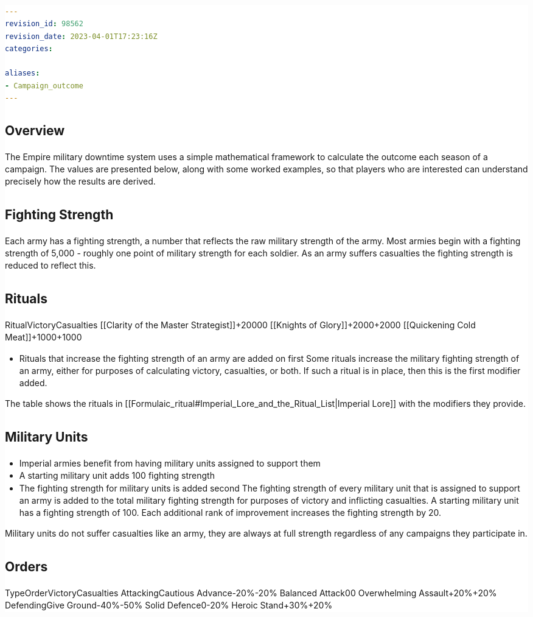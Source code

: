 ```yaml
---
revision_id: 98562
revision_date: 2023-04-01T17:23:16Z
categories:

aliases:
- Campaign_outcome
---
```


## Overview
The Empire military downtime system uses a simple mathematical framework to calculate the outcome each season of a campaign. The values are presented below, along with some worked examples, so that players who are interested can understand precisely how the results are derived.

## Fighting Strength
Each army has a fighting strength, a number that reflects the raw military strength of the army. Most armies begin with a fighting strength of 5,000 - roughly one point of military strength for each soldier. As an army suffers casualties the fighting strength is reduced to reflect this.

## Rituals

RitualVictoryCasualties
[[Clarity of the Master Strategist]]+20000
[[Knights of Glory]]+2000+2000
[[Quickening Cold Meat]]+1000+1000

* Rituals that increase the fighting strength of an army are added on first
Some rituals increase the military fighting strength of an army, either for purposes of calculating victory, casualties, or both. If such a ritual is in place, then this is the first modifier added.

The table shows the rituals in [[Formulaic_ritual#Imperial_Lore_and_the_Ritual_List|Imperial Lore]] with the modifiers they provide.

## Military Units
* Imperial armies benefit from having military units assigned to support them
* A starting military unit adds 100 fighting strength
* The fighting strength for military units is added second
The fighting strength of every military unit that is assigned to support an army is added to the total military fighting strength for purposes of victory and inflicting casualties. A starting military unit has a fighting strength of 100. Each additional rank of improvement increases the fighting strength by 20.

Military units do not suffer casualties like an army, they are always at full strength regardless of any campaigns they participate in.

## Orders

TypeOrderVictoryCasualties
AttackingCautious Advance-20%-20%
Balanced Attack00
Overwhelming Assault+20%+20%
DefendingGive Ground-40%-50%
Solid Defence0-20%
Heroic Stand+30%+20%
